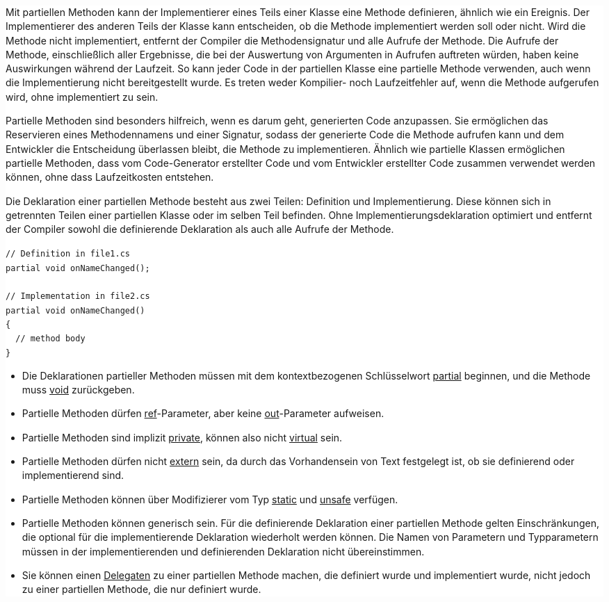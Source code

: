  Mit partiellen Methoden kann der Implementierer eines Teils einer Klasse eine Methode definieren, ähnlich wie ein Ereignis.  Der Implementierer des anderen Teils der Klasse kann entscheiden, ob die Methode implementiert werden soll oder nicht.  Wird die Methode nicht implementiert, entfernt der Compiler die Methodensignatur und alle Aufrufe der Methode.  Die Aufrufe der Methode, einschließlich aller Ergebnisse, die bei der Auswertung von Argumenten in Aufrufen auftreten würden, haben keine Auswirkungen während der Laufzeit.  So kann jeder Code in der partiellen Klasse eine partielle Methode verwenden, auch wenn die Implementierung nicht bereitgestellt wurde.  Es treten weder Kompilier\- noch Laufzeitfehler auf, wenn die Methode aufgerufen wird, ohne implementiert zu sein.  
  
 Partielle Methoden sind besonders hilfreich, wenn es darum geht, generierten Code anzupassen.  Sie ermöglichen das Reservieren eines Methodennamens und einer Signatur, sodass der generierte Code die Methode aufrufen kann und dem Entwickler die Entscheidung überlassen bleibt, die Methode zu implementieren.  Ähnlich wie partielle Klassen ermöglichen partielle Methoden, dass vom Code\-Generator erstellter Code und vom Entwickler erstellter Code zusammen verwendet werden können, ohne dass Laufzeitkosten entstehen.  
  
 Die Deklaration einer partiellen Methode besteht aus zwei Teilen: Definition und Implementierung.  Diese können sich in getrennten Teilen einer partiellen Klasse oder im selben Teil befinden.  Ohne Implementierungsdeklaration optimiert und entfernt der Compiler sowohl die definierende Deklaration als auch alle Aufrufe der Methode.  
  
```  
// Definition in file1.cs  
partial void onNameChanged();  
  
// Implementation in file2.cs  
partial void onNameChanged()  
{  
  // method body  
}  
```  
  
-   Die Deklarationen partieller Methoden müssen mit dem kontextbezogenen Schlüsselwort [partial](../../../csharp/language-reference/keywords/partial-type.md) beginnen, und die Methode muss [void](../../../csharp/language-reference/keywords/void.md) zurückgeben.  
  
-   Partielle Methoden dürfen [ref](../../../csharp/language-reference/keywords/ref.md)\-Parameter, aber keine [out](../../../csharp/language-reference/keywords/out.md)\-Parameter aufweisen.  
  
-   Partielle Methoden sind implizit [private](../../../csharp/language-reference/keywords/private.md), können also nicht [virtual](../../../csharp/language-reference/keywords/virtual.md) sein.  
  
-   Partielle Methoden dürfen nicht [extern](../../../csharp/language-reference/keywords/extern.md) sein, da durch das Vorhandensein von Text festgelegt ist, ob sie definierend oder implementierend sind.  
  
-   Partielle Methoden können über Modifizierer vom Typ [static](../../../csharp/language-reference/keywords/static.md) und [unsafe](../../../csharp/language-reference/keywords/unsafe.md) verfügen.  
  
-   Partielle Methoden können generisch sein.  Für die definierende Deklaration einer partiellen Methode gelten Einschränkungen, die optional für die implementierende Deklaration wiederholt werden können.  Die Namen von Parametern und Typparametern müssen in der implementierenden und definierenden Deklaration nicht übereinstimmen.  
  
-   Sie können einen [Delegaten](../../../csharp/language-reference/keywords/delegate.md) zu einer partiellen Methode machen, die definiert wurde und implementiert wurde, nicht jedoch zu einer partiellen Methode, die nur definiert wurde.  
  